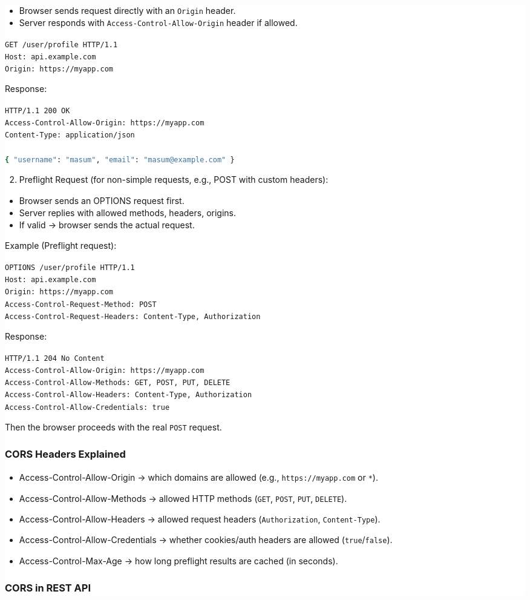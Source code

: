 - Browser sends request directly with an `Origin` header.
- Server responds with `Access-Control-Allow-Origin` header if allowed.

```bash
GET /user/profile HTTP/1.1
Host: api.example.com
Origin: https://myapp.com
```

Response:

```bash
HTTP/1.1 200 OK
Access-Control-Allow-Origin: https://myapp.com
Content-Type: application/json

{ "username": "masum", "email": "masum@example.com" }
```

2. Preflight Request (for non-simple requests, e.g., POST with custom headers):

- Browser sends an OPTIONS request first.
- Server replies with allowed methods, headers, origins.
- If valid → browser sends the actual request.

Example (Preflight request):

```bash
OPTIONS /user/profile HTTP/1.1
Host: api.example.com
Origin: https://myapp.com
Access-Control-Request-Method: POST
Access-Control-Request-Headers: Content-Type, Authorization
```

Response:

```bash
HTTP/1.1 204 No Content
Access-Control-Allow-Origin: https://myapp.com
Access-Control-Allow-Methods: GET, POST, PUT, DELETE
Access-Control-Allow-Headers: Content-Type, Authorization
Access-Control-Allow-Credentials: true
```

Then the browser proceeds with the real `POST` request.

### CORS Headers Explained

- Access-Control-Allow-Origin → which domains are allowed (e.g., `https://myapp.com` or `*`).

- Access-Control-Allow-Methods → allowed HTTP methods (`GET`, `POST`, `PUT`, `DELETE`).

- Access-Control-Allow-Headers → allowed request headers (`Authorization`, `Content-Type`).

- Access-Control-Allow-Credentials → whether cookies/auth headers are allowed (`true`/`false`).

- Access-Control-Max-Age → how long preflight results are cached (in seconds).

### CORS in REST API
